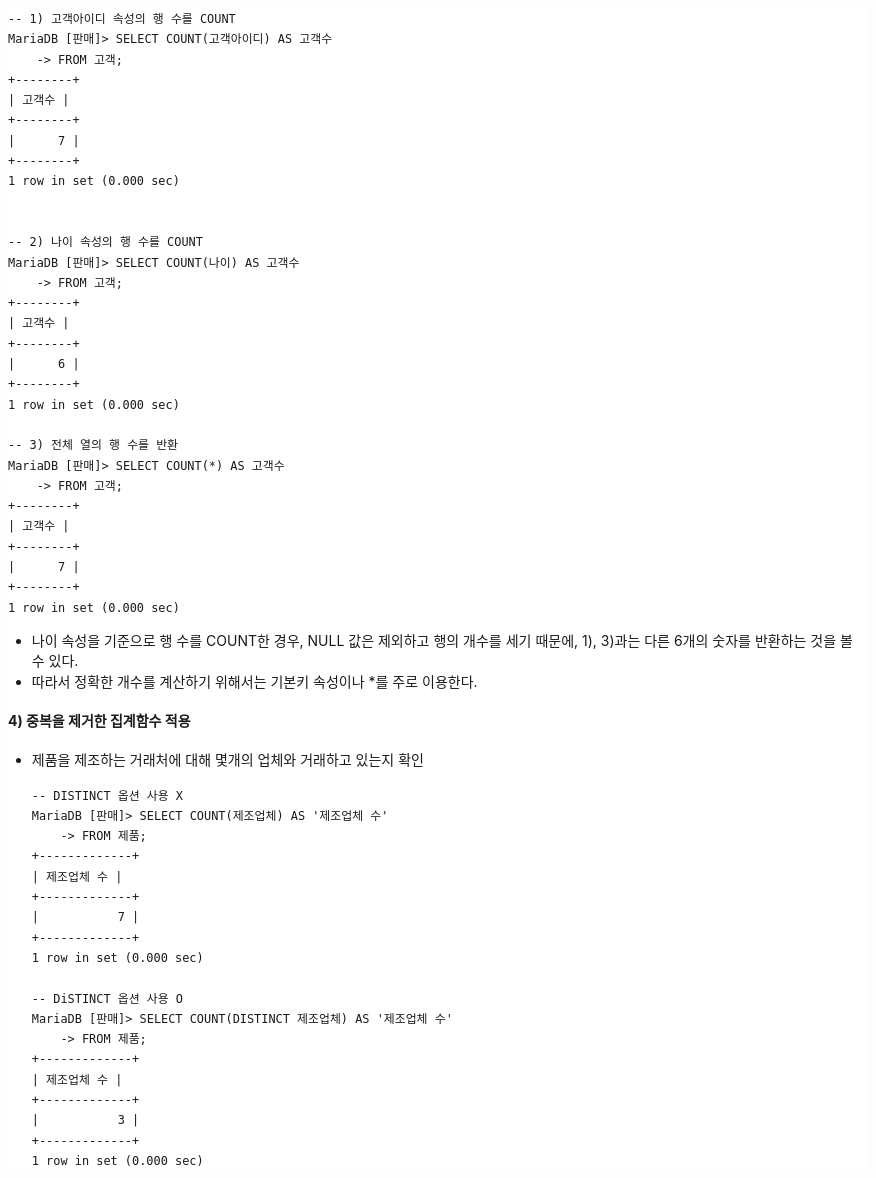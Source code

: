   ```mysql
  -- 1) 고객아이디 속성의 행 수를 COUNT
  MariaDB [판매]> SELECT COUNT(고객아이디) AS 고객수
      -> FROM 고객;
  +--------+
  | 고객수 |
  +--------+
  |      7 |
  +--------+
  1 row in set (0.000 sec)
  
  
  -- 2) 나이 속성의 행 수를 COUNT
  MariaDB [판매]> SELECT COUNT(나이) AS 고객수
      -> FROM 고객;
  +--------+
  | 고객수 |
  +--------+
  |      6 |
  +--------+
  1 row in set (0.000 sec)
  
  -- 3) 전체 열의 행 수를 반환
  MariaDB [판매]> SELECT COUNT(*) AS 고객수
      -> FROM 고객;
  +--------+
  | 고객수 |
  +--------+
  |      7 |
  +--------+
  1 row in set (0.000 sec)
  ```

  * 나이 속성을 기준으로 행 수를 COUNT한 경우, NULL 값은 제외하고 행의 개수를 세기 때문에, 1), 3)과는 다른 6개의 숫자를 반환하는 것을 볼 수 있다.
  * 따라서 정확한 개수를 계산하기 위해서는 기본키 속성이나 *를 주로 이용한다.

#### 4) 중복을 제거한 집계함수 적용

* 제품을 제조하는 거래처에 대해 몇개의 업체와 거래하고 있는지 확인

  ```mysql
  -- DISTINCT 옵션 사용 X
  MariaDB [판매]> SELECT COUNT(제조업체) AS '제조업체 수'
      -> FROM 제품;
  +-------------+
  | 제조업체 수 |
  +-------------+
  |           7 |
  +-------------+
  1 row in set (0.000 sec)
  
  -- DiSTINCT 옵션 사용 O
  MariaDB [판매]> SELECT COUNT(DISTINCT 제조업체) AS '제조업체 수'
      -> FROM 제품;
  +-------------+
  | 제조업체 수 |
  +-------------+
  |           3 |
  +-------------+
  1 row in set (0.000 sec)
  ```
